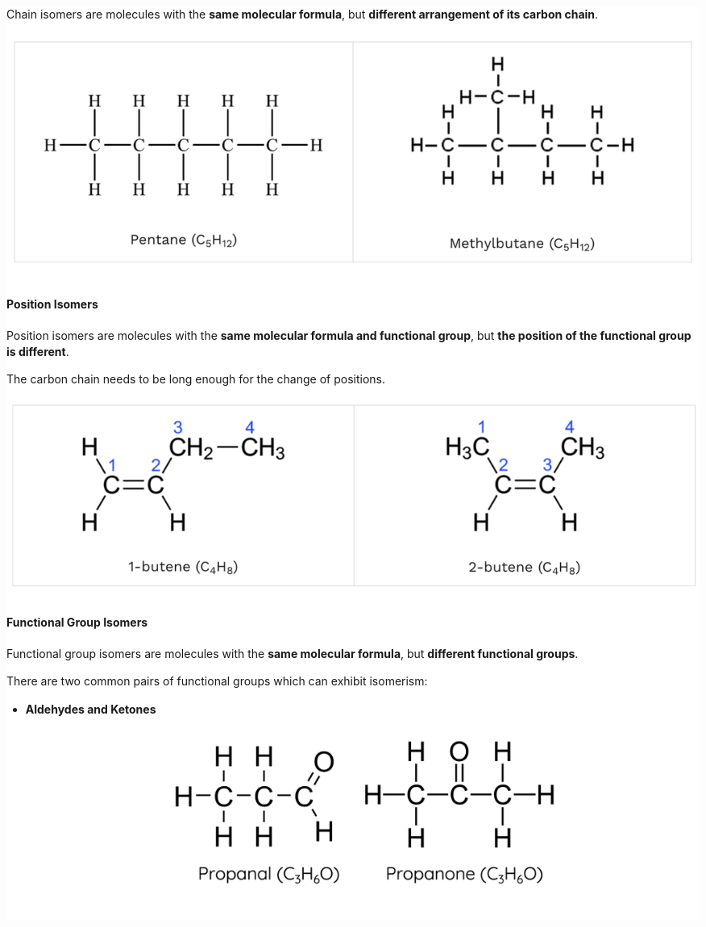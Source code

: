 Chain isomers are molecules with the **same molecular formula**, but **different arrangement of its carbon chain**.

![chain-isomers](../images/chain-Isomers.png)

#### Position Isomers

Position isomers are molecules with the **same molecular formula and functional group**, but **the position of the functional group is different**.

The carbon chain needs to be long enough for the change of positions.

![position-Isomers](../images/position-Isomers.png)

#### Functional Group Isomers

Functional group isomers are molecules with the **same molecular formula**, but **different functional groups**.

There are two common pairs of functional groups which can exhibit isomerism:
- **Aldehydes and Ketones** ![functional-group-isomers-1](../images/functional-group-isomers-1.png)